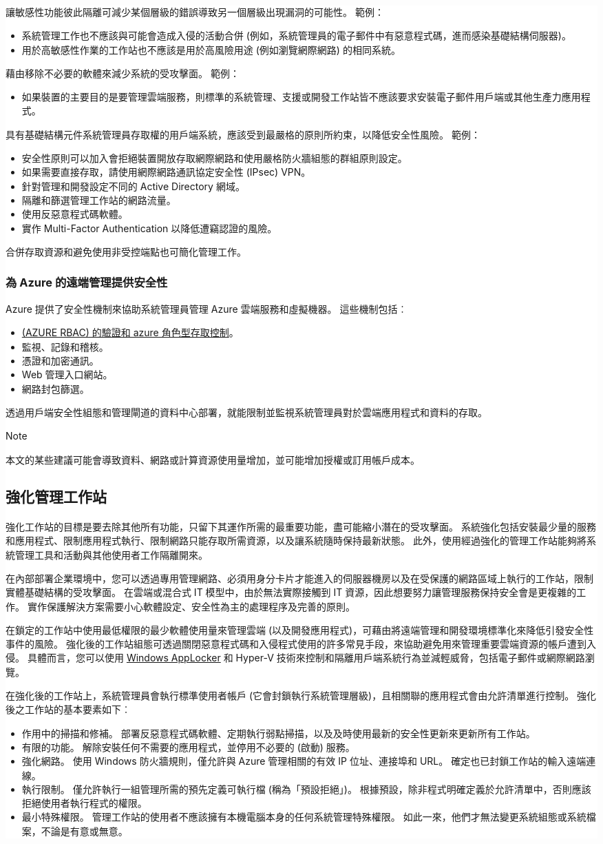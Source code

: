 讓敏感性功能彼此隔離可減少某個層級的錯誤導致另一個層級出現漏洞的可能性。 範例：

* 系統管理工作也不應該與可能會造成入侵的活動合併 (例如，系統管理員的電子郵件中有惡意程式碼，進而感染基礎結構伺服器)。
* 用於高敏感性作業的工作站也不應該是用於高風險用途 (例如瀏覽網際網路) 的相同系統。

藉由移除不必要的軟體來減少系統的受攻擊面。 範例：

* 如果裝置的主要目的是要管理雲端服務，則標準的系統管理、支援或開發工作站皆不應該要求安裝電子郵件用戶端或其他生產力應用程式。

具有基礎結構元件系統管理員存取權的用戶端系統，應該受到最嚴格的原則所約束，以降低安全性風險。 範例：

* 安全性原則可以加入會拒絕裝置開放存取網際網路和使用嚴格防火牆組態的群組原則設定。
* 如果需要直接存取，請使用網際網路通訊協定安全性 (IPsec) VPN。
* 針對管理和開發設定不同的 Active Directory 網域。
* 隔離和篩選管理工作站的網路流量。
* 使用反惡意程式碼軟體。
* 實作 Multi-Factor Authentication 以降低遭竊認證的風險。

合併存取資源和避免使用非受控端點也可簡化管理工作。

### <a name="providing-security-for-azure-remote-management"></a>為 Azure 的遠端管理提供安全性
Azure 提供了安全性機制來協助系統管理員管理 Azure 雲端服務和虛擬機器。 這些機制包括︰

* [ (AZURE RBAC) 的驗證和 azure 角色型存取控制](../../role-based-access-control/role-assignments-portal.md)。
* 監視、記錄和稽核。
* 憑證和加密通訊。
* Web 管理入口網站。
* 網路封包篩選。

透過用戶端安全性組態和管理閘道的資料中心部署，就能限制並監視系統管理員對於雲端應用程式和資料的存取。

> [!NOTE]
> 本文的某些建議可能會導致資料、網路或計算資源使用量增加，並可能增加授權或訂用帳戶成本。
>
>

## <a name="hardened-workstation-for-management"></a>強化管理工作站
強化工作站的目標是要去除其他所有功能，只留下其運作所需的最重要功能，盡可能縮小潛在的受攻擊面。 系統強化包括安裝最少量的服務和應用程式、限制應用程式執行、限制網路只能存取所需資源，以及讓系統隨時保持最新狀態。 此外，使用經過強化的管理工作站能夠將系統管理工具和活動與其他使用者工作隔離開來。

在內部部署企業環境中，您可以透過專用管理網路、必須用身分卡片才能進入的伺服器機房以及在受保護的網路區域上執行的工作站，限制實體基礎結構的受攻擊面。 在雲端或混合式 IT 模型中，由於無法實際接觸到 IT 資源，因此想要努力讓管理服務保持安全會是更複雜的工作。 實作保護解決方案需要小心軟體設定、安全性為主的處理程序及完善的原則。

在鎖定的工作站中使用最低權限的最少軟體使用量來管理雲端 (以及開發應用程式)，可藉由將遠端管理和開發環境標準化來降低引發安全性事件的風險。 強化後的工作站組態可透過關閉惡意程式碼和入侵程式使用的許多常見手段，來協助避免用來管理重要雲端資源的帳戶遭到入侵。 具體而言，您可以使用 [Windows AppLocker](https://technet.microsoft.com/library/dd759117.aspx) 和 Hyper-V 技術來控制和隔離用戶端系統行為並減輕威脅，包括電子郵件或網際網路瀏覽。

在強化後的工作站上，系統管理員會執行標準使用者帳戶 (它會封鎖執行系統管理層級)，且相關聯的應用程式會由允許清單進行控制。 強化後之工作站的基本要素如下︰

* 作用中的掃描和修補。 部署反惡意程式碼軟體、定期執行弱點掃描，以及及時使用最新的安全性更新來更新所有工作站。
* 有限的功能。 解除安裝任何不需要的應用程式，並停用不必要的 (啟動) 服務。
* 強化網路。 使用 Windows 防火牆規則，僅允許與 Azure 管理相關的有效 IP 位址、連接埠和 URL。 確定也已封鎖工作站的輸入遠端連線。
* 執行限制。 僅允許執行一組管理所需的預先定義可執行檔 (稱為「預設拒絕」)。 根據預設，除非程式明確定義於允許清單中，否則應該拒絕使用者執行程式的權限。
* 最小特殊權限。 管理工作站的使用者不應該擁有本機電腦本身的任何系統管理特殊權限。 如此一來，他們才無法變更系統組態或系統檔案，不論是有意或無意。
